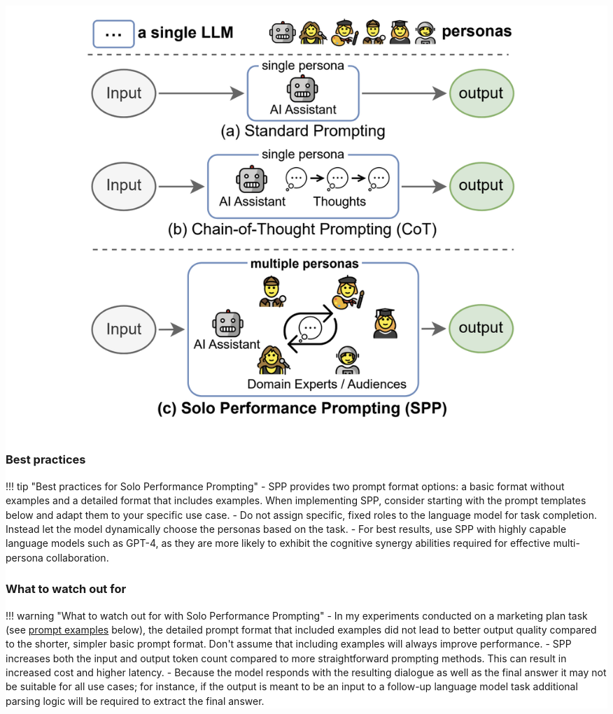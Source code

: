 ![A diagram of Solo Performance Prompting](../../images/zero_shot/spp.png)

### Best practices
!!! tip "Best practices for Solo Performance Prompting"
    - SPP provides two prompt format options: a basic format without examples and a detailed format that includes examples. When implementing SPP, consider starting with the prompt templates below and adapt them to your specific use case.
    - Do not assign specific, fixed roles to the language model for task completion. Instead let the model dynamically choose the personas based on the task.
    - For best results, use SPP with highly capable language models such as GPT-4, as they are more likely to exhibit the cognitive synergy abilities required for effective multi-persona collaboration.

### What to watch out for
!!! warning "What to watch out for with Solo Performance Prompting"
    - In my experiments conducted on a marketing plan task (see [prompt examples](#prompt-example) below), the detailed prompt format that included examples did not lead to better output quality compared to the shorter, simpler basic prompt format. Don't assume that including examples will always improve performance.
    - SPP increases both the input and output token count compared to more straightforward prompting methods. This can result in increased cost and higher latency.
    - Because the model responds with the resulting dialogue as well as the final answer it may not be suitable for all use cases; for instance, if the output is meant to be an input to a follow-up language model task additional parsing logic will be required to extract the final answer.
